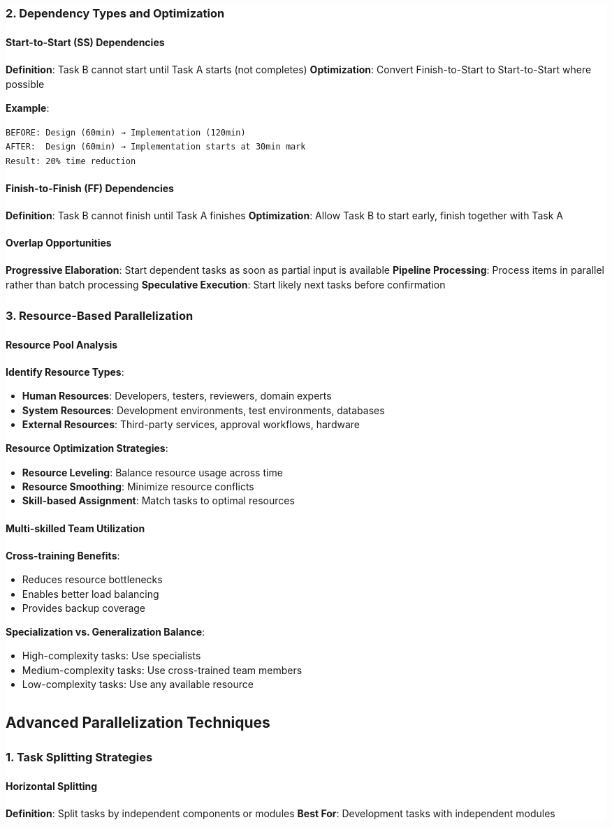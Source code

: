 ### 2. Dependency Types and Optimization

#### Start-to-Start (SS) Dependencies
**Definition**: Task B cannot start until Task A starts (not completes)
**Optimization**: Convert Finish-to-Start to Start-to-Start where possible

**Example**:
```
BEFORE: Design (60min) → Implementation (120min)
AFTER:  Design (60min) → Implementation starts at 30min mark
Result: 20% time reduction
```

#### Finish-to-Finish (FF) Dependencies
**Definition**: Task B cannot finish until Task A finishes
**Optimization**: Allow Task B to start early, finish together with Task A

#### Overlap Opportunities
**Progressive Elaboration**: Start dependent tasks as soon as partial input is available
**Pipeline Processing**: Process items in parallel rather than batch processing
**Speculative Execution**: Start likely next tasks before confirmation

### 3. Resource-Based Parallelization

#### Resource Pool Analysis
**Identify Resource Types**:
- **Human Resources**: Developers, testers, reviewers, domain experts
- **System Resources**: Development environments, test environments, databases
- **External Resources**: Third-party services, approval workflows, hardware

**Resource Optimization Strategies**:
- **Resource Leveling**: Balance resource usage across time
- **Resource Smoothing**: Minimize resource conflicts
- **Skill-based Assignment**: Match tasks to optimal resources

#### Multi-skilled Team Utilization
**Cross-training Benefits**:
- Reduces resource bottlenecks
- Enables better load balancing
- Provides backup coverage

**Specialization vs. Generalization Balance**:
- High-complexity tasks: Use specialists
- Medium-complexity tasks: Use cross-trained team members
- Low-complexity tasks: Use any available resource

## Advanced Parallelization Techniques

### 1. Task Splitting Strategies

#### Horizontal Splitting
**Definition**: Split tasks by independent components or modules
**Best For**: Development tasks with independent modules
